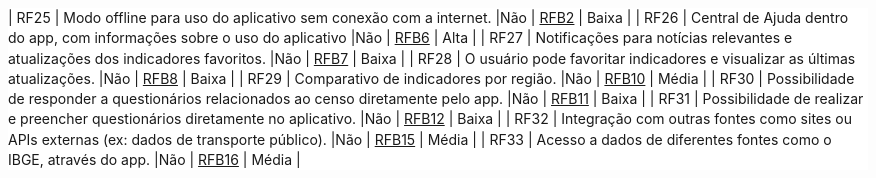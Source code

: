 | RF25 | Modo offline para uso do aplicativo sem conexão com a internet.                                                          |Não                                                                                           | <a href="https://requisitos-de-software.github.io/2025.1-IBGE/elicitacao/tecnicas_selecionadas/brainstorming/#anchor_B">RFB2</a>                                                                                                                                                                                                                                                                       | Baixa      |
| RF26 | Central de Ajuda dentro do app, com informações sobre o uso do aplicativo                              |Não                                                                                                             | <a href="https://requisitos-de-software.github.io/2025.1-IBGE/elicitacao/tecnicas_selecionadas/brainstorming/#anchor_B">RFB6</a>                                                                                                                                                                                                                                                                       | Alta       |
| RF27 | Notificações para notícias relevantes e atualizações dos indicadores favoritos.               |Não                                                                                                                      | <a href="https://requisitos-de-software.github.io/2025.1-IBGE/elicitacao/tecnicas_selecionadas/brainstorming/#anchor_B">RFB7</a>                                                                                                                                                                                                                                                                       | Baixa      |
| RF28 | O usuário pode favoritar indicadores e visualizar as últimas atualizações.                        |Não                                                                                                                  | <a href="https://requisitos-de-software.github.io/2025.1-IBGE/elicitacao/tecnicas_selecionadas/brainstorming/#anchor_B">RFB8</a>                                                                                                                                                                                                                                                                       | Baixa      |
| RF29 | Comparativo de indicadores por região.                                                                                 |Não                                                                                             | <a href="https://requisitos-de-software.github.io/2025.1-IBGE/elicitacao/tecnicas_selecionadas/brainstorming/#anchor_B">RFB10</a>                                                                                                                                                                                                                                                                      | Média      |
| RF30 | Possibilidade de responder a questionários relacionados ao censo diretamente pelo app.         |Não                                                                                                                     | <a href="https://requisitos-de-software.github.io/2025.1-IBGE/elicitacao/tecnicas_selecionadas/brainstorming/#anchor_B">RFB11</a>                                                                                                                                                                                                                                                                      | Baixa      |
| RF31 | Possibilidade de realizar e preencher questionários diretamente no aplicativo.                    |Não                                                                                                                  | <a href="https://requisitos-de-software.github.io/2025.1-IBGE/elicitacao/tecnicas_selecionadas/brainstorming/#anchor_B">RFB12</a>                                                                                                                                                                                                                                                                      | Baixa      |
| RF32 | Integração com outras fontes como sites ou APIs externas (ex: dados de transporte público).                |Não                                                                                                         | <a href="https://requisitos-de-software.github.io/2025.1-IBGE/elicitacao/tecnicas_selecionadas/brainstorming/#anchor_B">RFB15</a>                                                                                                                                                                                                                                                                      | Média      |
| RF33 | Acesso a dados de diferentes fontes como o IBGE, através do app.                                      |Não                                                                                                              | <a href="https://requisitos-de-software.github.io/2025.1-IBGE/elicitacao/tecnicas_selecionadas/brainstorming/#anchor_B">RFB16</a>                                                                                                                                                                                                                                                                      | Média      |